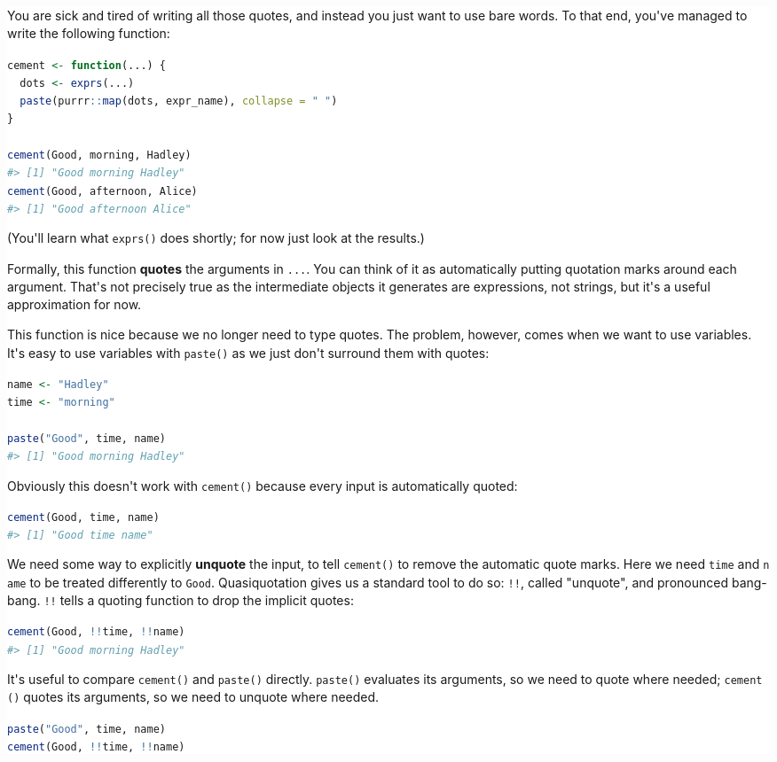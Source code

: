 You are sick and tired of writing all those quotes, and instead you just want to use bare words. To that end, you've managed to write the following function:


```r
cement <- function(...) {
  dots <- exprs(...)
  paste(purrr::map(dots, expr_name), collapse = " ")
}

cement(Good, morning, Hadley)
#> [1] "Good morning Hadley"
cement(Good, afternoon, Alice)
#> [1] "Good afternoon Alice"
```

(You'll learn what `exprs()` does shortly; for now just look at the results.)

Formally, this function __quotes__ the arguments in `...`. You can think of it as automatically putting quotation marks around each argument. That's not precisely true as the intermediate objects it generates are expressions, not strings, but it's a useful approximation for now.

This function is nice because we no longer need to type quotes. The problem, however, comes when we want to use variables. It's easy to use variables with `paste()` as we just don't surround them with quotes:


```r
name <- "Hadley"
time <- "morning"

paste("Good", time, name)
#> [1] "Good morning Hadley"
```

Obviously this doesn't work with `cement()` because every input is automatically quoted:


```r
cement(Good, time, name)
#> [1] "Good time name"
```

We need some way to explicitly __unquote__ the input, to tell `cement()` to remove the automatic quote marks. Here we need `time` and `name` to be treated differently to `Good`. Quasiquotation gives us a standard tool to do so: `!!`, called "unquote", and pronounced bang-bang. `!!` tells a quoting function to drop the implicit quotes:


```r
cement(Good, !!time, !!name)
#> [1] "Good morning Hadley"
```

It's useful to compare `cement()` and `paste()` directly. `paste()` evaluates its arguments, so we need to quote where needed; `cement()` quotes its arguments, so we need to unquote where needed.


```r
paste("Good", time, name)
cement(Good, !!time, !!name)
```


[^quine]: You might be familiar with the name Quine from "quines", computer programs that when run return a copy of their own source code.
[^bang-bang-print]: Prior to R 3.5.1, there was another major downside: the R deparser was treating `!!x` as `!(!x)`. This is why in old versions of R you might see extra parentheses when printing tidyeval functions at the console. The good news is that these parentheses are not real and can be safely ignored most of the time. The bad news is that they will become real if you reparse that printed output to R code. These roundtripped functions will not work as expected since `!(!x)` does not unquote anything.
[^anaphora]: Anaphoric comes from the linguistics term "anaphora", an expression that is context dependent. Anaphoric functions are found in [Arc](http://www.arcfn.com/doc/anaphoric.html) (a LISP like language), [Perl](http://www.perlmonks.org/index.pl?node_id=666047), and [Clojure](http://amalloy.hubpages.com/hub/Unhygenic-anaphoric-Clojure-macros-for-fun-and-profit).